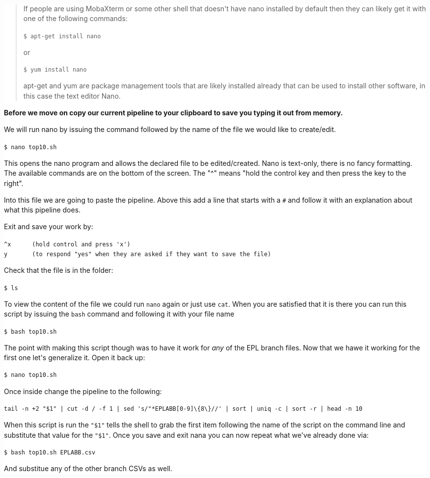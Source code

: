 > If people are using MobaXterm or some other shell that doesn't have nano installed by default then they can likely get it with one of the following commands:
> 
> `$ apt-get install nano`
> 
> or
> 
> `$ yum install nano`
> 
> apt-get and yum are package management tools that are likely installed already that can be used to install other software, in this case the text editor Nano.

**Before we move on copy our current pipeline to your clipboard to save you typing it out from memory.**

We will run nano by issuing the command followed by the name of the file we would like to create/edit.

	$ nano top10.sh

This opens the nano program and allows the declared file to be edited/created.  Nano is text-only, there is no fancy formatting.  The available commands are on the bottom of the screen.  The "^" means "hold the control key and then press the key to the right".

Into this file we are going to paste the pipeline.  Above this add a line that starts with a `#` and follow it with an explanation about what this pipeline does.

Exit and save your work by:

	^x		(hold control and press 'x')
	y		(to respond "yes" when they are asked if they want to save the file)

Check that the file is in the folder:

	$ ls

To view the content of the file we could run `nano` again or just use `cat`.  When you are satisfied that it is there you can run this script by issuing the `bash` command and following it with your file name

	$ bash top10.sh
	
The point with making this script though was to have it work for _any_ of the EPL branch files.  Now that we hawe it working for the first one let's generalize it.  Open it back up:

	$ nano top10.sh
	
Once inside change the pipeline to the following:

	tail -n +2 "$1" | cut -d / -f 1 | sed 's/"*EPLABB[0-9]\{8\}//' | sort | uniq -c | sort -r | head -n 10

When this script is run the `"$1"` tells the shell to grab the first item following the name of the script on the command line and substitute that value for the `"$1"`.  Once you save and exit nana you can now repeat what we've already done via:

	$ bash top10.sh EPLABB.csv
	
And substitue any of the other branch CSVs as well.


[^GNU-Linux]: We use the term "GNU-Linux" her rather than the more common "Linux" to pay respect to its full history rather than just one event.  When Richard Stallman started the GNU (GNU's Not Unix) project he was able to assemble a wide range of important and useable tools, he just wasn't able to get a kernel, roughly the program that handles all the inputs and outputs from the hardware associated with a computer.  That kernel was eventually provided by Linus Torvalds.  Both the tools and the kernel are essential to the project and the name "GNU-Linux" appropriately acknowledges this.
[^BASH]: The shell's name is an acronym for Bourne-again shell, punning on the name of the Bourne shell that it replaces[11] and on the term "born again" that denotes spiritual rebirth in contemporary American Christianity [Wikipedia](https://en.wikipedia.org/wiki/Bash_(Unix_shell)). This is programmer humour.